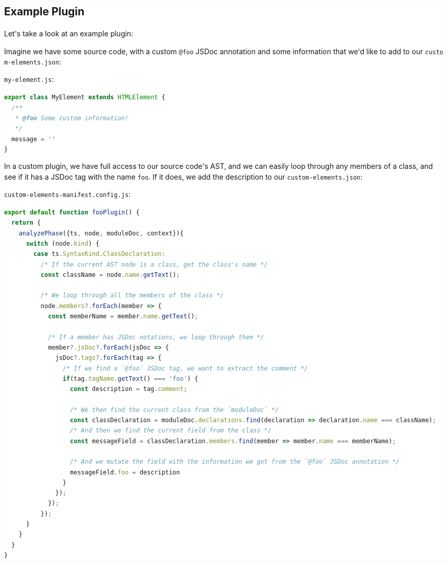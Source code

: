 ## Example Plugin

Let's take a look at an example plugin:

Imagine we have some source code, with a custom `@foo` JSDoc annotation and some information that we'd like to add to our `custom-elements.json`:

`my-element.js`:
```js
export class MyElement extends HTMLElement {
  /**
   * @foo Some custom information!
   */ 
  message = ''
}
```

In a custom plugin, we have full access to our source code's AST, and we can easily loop through any members of a class, and see if it has a JSDoc tag with the name `foo`. If it does, we add the description to our `custom-elements.json`:

`custom-elements-manifest.config.js`:
```js
export default function fooPlugin() {
  return {
    analyzePhase({ts, node, moduleDoc, context}){
      switch (node.kind) {
        case ts.SyntaxKind.ClassDeclaration:
          /* If the current AST node is a class, get the class's name */
          const className = node.name.getText();

          /* We loop through all the members of the class */
          node.members?.forEach(member => {
            const memberName = member.name.getText();

            /* If a member has JSDoc notations, we loop through them */
            member?.jsDoc?.forEach(jsDoc => {
              jsDoc?.tags?.forEach(tag => {
                /* If we find a `@foo` JSDoc tag, we want to extract the comment */
                if(tag.tagName.getText() === 'foo') {
                  const description = tag.comment;

                  /* We then find the current class from the `moduleDoc` */
                  const classDeclaration = moduleDoc.declarations.find(declaration => declaration.name === className);
                  /* And then we find the current field from the class */
                  const messageField = classDeclaration.members.find(member => member.name === memberName);
                  
                  /* And we mutate the field with the information we got from the `@foo` JSDoc annotation */
                  messageField.foo = description
                }
              });
            });
          });
      }
    }
  }
}
```
